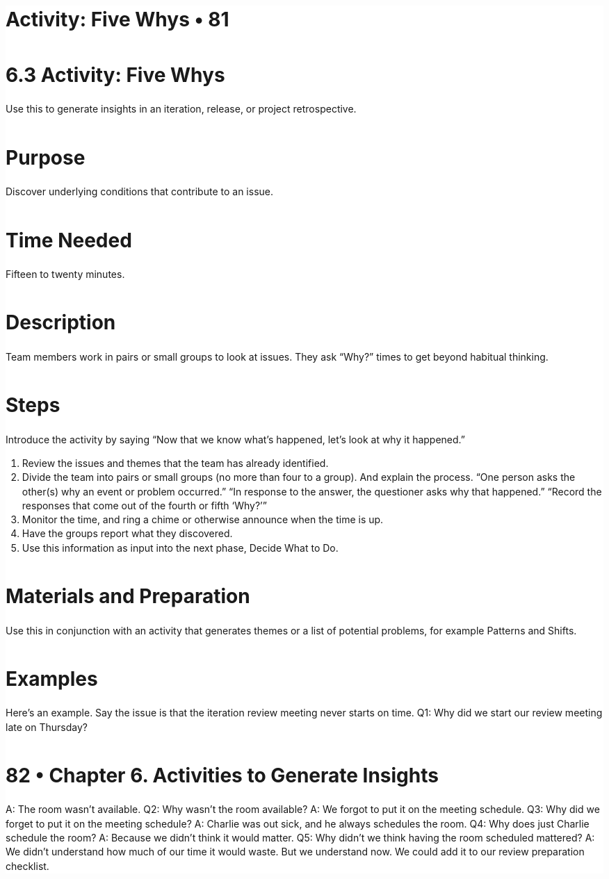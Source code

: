 # Activity: Five Whys • 81
# 6.3 Activity: Five Whys
Use this to generate insights in an iteration, release, or project retrospective.
# Purpose
Discover underlying conditions that contribute to an issue.
# Time Needed
Fifteen to twenty minutes.
# Description
Team members work in pairs or small groups to look at issues. They ask “Why?” times to get beyond habitual thinking.
# Steps
Introduce the activity by saying “Now that we know what’s happened, let’s look at why it happened.”
1. Review the issues and themes that the team has already identified.
2. Divide the team into pairs or small groups (no more than four to a group). And explain the process.
“One person asks the other(s) why an event or problem occurred.”
“In response to the answer, the questioner asks why that happened.”
“Record the responses that come out of the fourth or fifth ‘Why?’”
3. Monitor the time, and ring a chime or otherwise announce when the time is up.
4. Have the groups report what they discovered.
5. Use this information as input into the next phase, Decide What to Do.
# Materials and Preparation
Use this in conjunction with an activity that generates themes or a list of potential problems, for example Patterns and Shifts.
# Examples
Here’s an example. Say the issue is that the iteration review meeting never starts on time.
Q1: Why did we start our review meeting late on Thursday?
 
# 82 • Chapter 6. Activities to Generate Insights
A: The room wasn’t available.
Q2: Why wasn’t the room available?
A: We forgot to put it on the meeting schedule.
Q3: Why did we forget to put it on the meeting schedule?
A: Charlie was out sick, and he always schedules the room.
Q4: Why does just Charlie schedule the room?
A: Because we didn’t think it would matter.
Q5: Why didn’t we think having the room scheduled mattered?
A: We didn’t understand how much of our time it would waste. But we understand now. We could add it to our review preparation checklist.
 